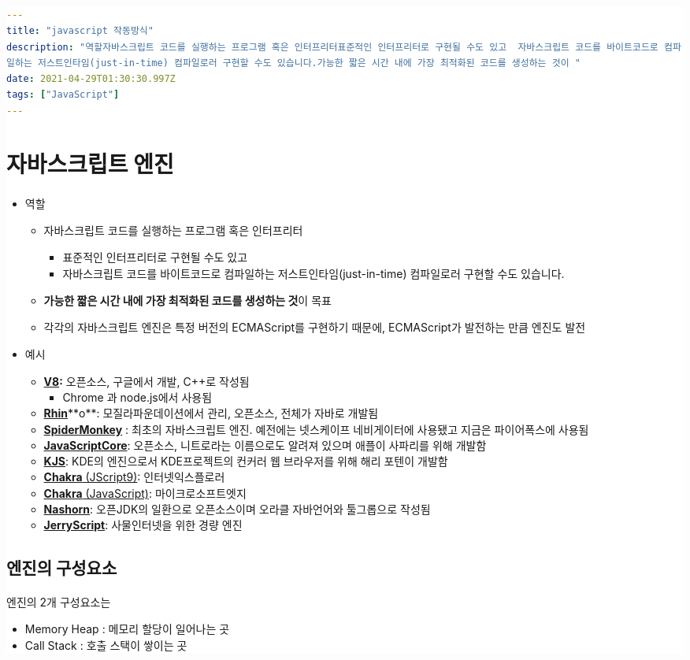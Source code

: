```yaml
---
title: "javascript 작동방식"
description: "역할자바스크립트 코드를 실행하는 프로그램 혹은 인터프리터표준적인 인터프리터로 구현될 수도 있고  자바스크립트 코드를 바이트코드로 컴파일하는 저스트인타임(just-in-time) 컴파일로러 구현할 수도 있습니다.가능한 짧은 시간 내에 가장 최적화된 코드를 생성하는 것이 "
date: 2021-04-29T01:30:30.997Z
tags: ["JavaScript"]
---
```

# 자바스크립트 엔진

- 역할

  - 자바스크립트 코드를 실행하는 프로그램 혹은 인터프리터
    - 표준적인 인터프리터로 구현될 수도 있고  
    - 자바스크립트 코드를 바이트코드로 컴파일하는 저스트인타임(just-in-time) 컴파일로러 구현할 수도 있습니다.

  - **가능한 짧은 시간 내에 가장 최적화된 코드를 생성하는 것**이 목표

  - 각각의 자바스크립트 엔진은 특정 버전의 ECMAScript를 구현하기 때문에, ECMAScript가 발전하는 만큼 엔진도 발전

  

- 예시

  - [**V8**](https://en.wikipedia.org/wiki/V8_(JavaScript_engine))**:** 오픈소스, 구글에서 개발, C++로 작성됨
    - Chrome 과 node.js에서 사용됨
  - [**Rhin**](https://en.wikipedia.org/wiki/Rhino_(JavaScript_engine))**o**: 모질라파운데이션에서 관리, 오픈소스, 전체가 자바로 개발됨
  - [**SpiderMonkey**](https://en.wikipedia.org/wiki/SpiderMonkey_(JavaScript_engine)) : 최초의 자바스크립트 엔진. 예전에는 넷스케이프 네비게이터에 사용됐고 지금은 파이어폭스에 사용됨
  - [**JavaScriptCore**](https://en.wikipedia.org/wiki/JavaScriptCore): 오픈소스, 니트로라는 이름으로도 알려져 있으며 애플이 사파리를 위해 개발함
  - [**KJS**](https://en.wikipedia.org/wiki/KJS_(KDE)): KDE의 엔진으로서 KDE프로젝트의 컨커러 웹 브라우저를 위해 해리 포텐이 개발함
  - [**Chakra** (JScript9)](https://en.wikipedia.org/wiki/Chakra_(JScript_engine)): 인터넷익스플로러
  - [**Chakra** (JavaScript)](https://en.wikipedia.org/wiki/Chakra_(JavaScript_engine)): 마이크로소프트엣지
  - [**Nashorn**](https://en.wikipedia.org/wiki/Nashorn_(JavaScript_engine)): 오픈JDK의 일환으로 오픈소스이며 오라클 자바언어와 툴그롭으로 작성됨
  - [**JerryScript**](https://en.wikipedia.org/wiki/JerryScript): 사물인터넷을 위한 경량 엔진



## 엔진의 구성요소

엔진의 2개 구성요소는

- Memory Heap : 메모리 할당이 일어나는 곳
- Call Stack : 호출 스택이 쌓이는 곳
